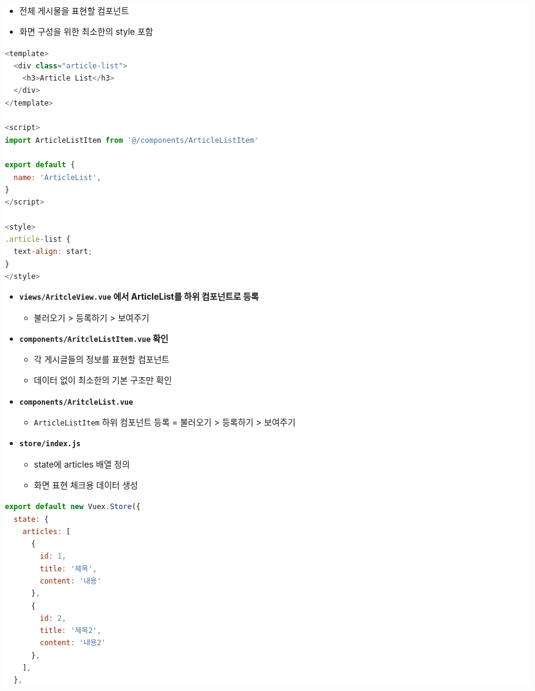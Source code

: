   * 전체 게시물을 표현할 컴포넌트
  
  * 화면 구성을 위한 최소한의 style 포함

```javascript
<template>
  <div class="article-list">
    <h3>Article List</h3>
  </div>
</template>

<script>
import ArticleListItem from '@/components/ArticleListItem'

export default {
  name: 'ArticleList',
}
</script>

<style>
.article-list {
  text-align: start;
}
</style>
```

* **`views/AritcleView.vue` 에서 ArticleList를 하위 컴포넌트로 등록**
  
  * 불러오기 > 등록하기 > 보여주기

* **`components/AritcleListItem.vue` 확인**
  
  * 각 게시글들의 정보를 표현할 컴포넌트
  
  * 데이터 없이 최소한의 기본 구조만 확인

* **`components/AritcleList.vue`**
  
  * `ArticleListItem` 하위 컴포넌트 등록 = 불러오기 > 등록하기 > 보여주기

* **`store/index.js`**
  
  * state에 articles 배열 정의
  
  * 화면 표현 체크용 데이터 생성

```javascript
export default new Vuex.Store({
  state: {
    articles: [
      {
        id: 1,
        title: '제목',
        content: '내용'
      },
      {
        id: 2,
        title: '제목2',
        content: '내용2'
      },
    ],
  },
```
